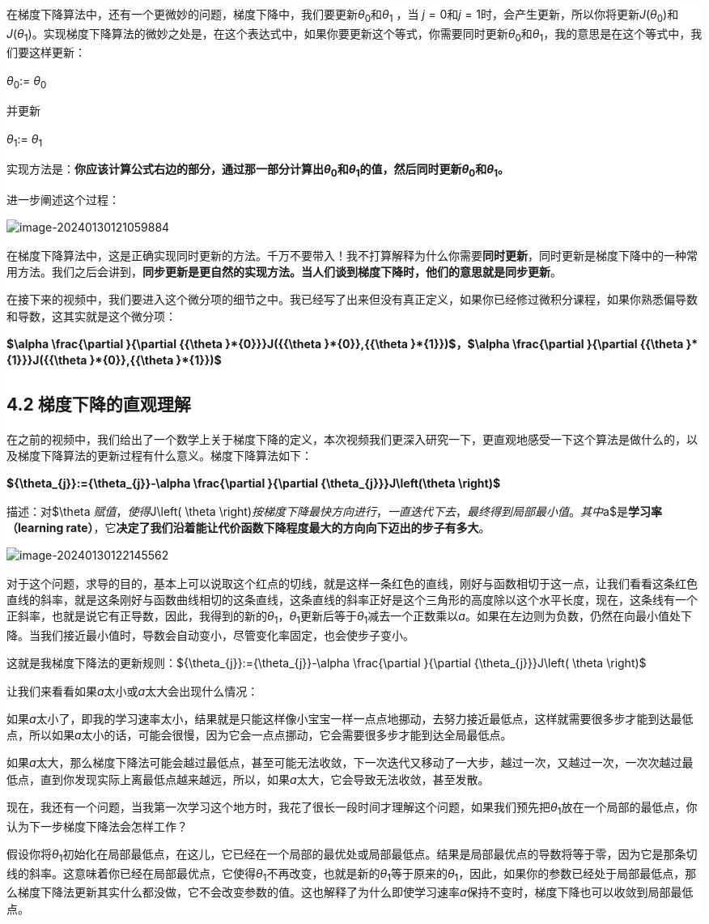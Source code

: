 在梯度下降算法中，还有一个更微妙的问题，梯度下降中，我们要更新${\theta_{0}}$和${\theta_{1}}$ ，当 $j = 0$和$j=1$时，会产生更新，所以你将更新$J\left( {\theta_{0}} \right)$和$J\left(  {\theta_{1}}  \right)$。实现梯度下降算法的微妙之处是，在这个表达式中，如果你要更新这个等式，你需要同时更新${\theta_{0}}$和${\theta_{1}}$，我的意思是在这个等式中，我们要这样更新：

${\theta_{0}}$:= ${\theta_{0}}$

并更新

${\theta_{1}}$:= ${\theta_{1}}$

实现方法是：**你应该计算公式右边的部分，通过那一部分计算出${\theta_{0}}$和${\theta_{1}}$的值，然后同时更新${\theta_{0}}$和${\theta_{1}}$。**

进一步阐述这个过程：

![image-20240130121059884](https://aquazone.oss-cn-guangzhou.aliyuncs.com/image-20240130121059884.png)

在梯度下降算法中，这是正确实现同时更新的方法。千万不要带入！我不打算解释为什么你需要**同时更新**，同时更新是梯度下降中的一种常用方法。我们之后会讲到，**同步更新是更自然的实现方法。当人们谈到梯度下降时，他们的意思就是同步更新**。

在接下来的视频中，我们要进入这个微分项的细节之中。我已经写了出来但没有真正定义，如果你已经修过微积分课程，如果你熟悉偏导数和导数，这其实就是这个微分项：

**$\alpha \frac{\partial }{\partial {{\theta }*{0}}}J({{\theta }*{0}},{{\theta }*{1}})$，$\alpha \frac{\partial }{\partial {{\theta }*{1}}}J({{\theta }*{0}},{{\theta }*{1}})$**



## 4.2 梯度下降的直观理解

在之前的视频中，我们给出了一个数学上关于梯度下降的定义，本次视频我们更深入研究一下，更直观地感受一下这个算法是做什么的，以及梯度下降算法的更新过程有什么意义。梯度下降算法如下：

**${\theta_{j}}:={\theta_{j}}-\alpha \frac{\partial }{\partial {\theta_{j}}}J\left(\theta \right)$**

描述：对$\theta $赋值，使得$J\left( \theta  \right)$按梯度下降最快方向进行，一直迭代下去，最终得到局部最小值。其中$a$是**学习率（learning rate）**，它**决定了我们沿着能让代价函数下降程度最大的方向向下迈出的步子有多大**。

![image-20240130122145562](https://aquazone.oss-cn-guangzhou.aliyuncs.com/image-20240130122145562.png)

对于这个问题，求导的目的，基本上可以说取这个红点的切线，就是这样一条红色的直线，刚好与函数相切于这一点，让我们看看这条红色直线的斜率，就是这条刚好与函数曲线相切的这条直线，这条直线的斜率正好是这个三角形的高度除以这个水平长度，现在，这条线有一个正斜率，也就是说它有正导数，因此，我得到的新的${\theta_{1}}$，${\theta_{1}}$更新后等于${\theta_{1}}$减去一个正数乘以$a$。如果在左边则为负数，仍然在向最小值处下降。当我们接近最小值时，导数会自动变小，尽管变化率固定，也会使步子变小。

这就是我梯度下降法的更新规则：${\theta_{j}}:={\theta_{j}}-\alpha \frac{\partial }{\partial {\theta_{j}}}J\left( \theta  \right)$

让我们来看看如果$a$太小或$a$太大会出现什么情况：

如果$a$太小了，即我的学习速率太小，结果就是只能这样像小宝宝一样一点点地挪动，去努力接近最低点，这样就需要很多步才能到达最低点，所以如果$a$太小的话，可能会很慢，因为它会一点点挪动，它会需要很多步才能到达全局最低点。

如果$a$太大，那么梯度下降法可能会越过最低点，甚至可能无法收敛，下一次迭代又移动了一大步，越过一次，又越过一次，一次次越过最低点，直到你发现实际上离最低点越来越远，所以，如果$a$太大，它会导致无法收敛，甚至发散。

现在，我还有一个问题，当我第一次学习这个地方时，我花了很长一段时间才理解这个问题，如果我们预先把${\theta_{1}}$放在一个局部的最低点，你认为下一步梯度下降法会怎样工作？

假设你将${\theta_{1}}$初始化在局部最低点，在这儿，它已经在一个局部的最优处或局部最低点。结果是局部最优点的导数将等于零，因为它是那条切线的斜率。这意味着你已经在局部最优点，它使得${\theta_{1}}$不再改变，也就是新的${\theta_{1}}$等于原来的${\theta_{1}}$，因此，如果你的参数已经处于局部最低点，那么梯度下降法更新其实什么都没做，它不会改变参数的值。这也解释了为什么即使学习速率$a$保持不变时，梯度下降也可以收敛到局部最低点。
